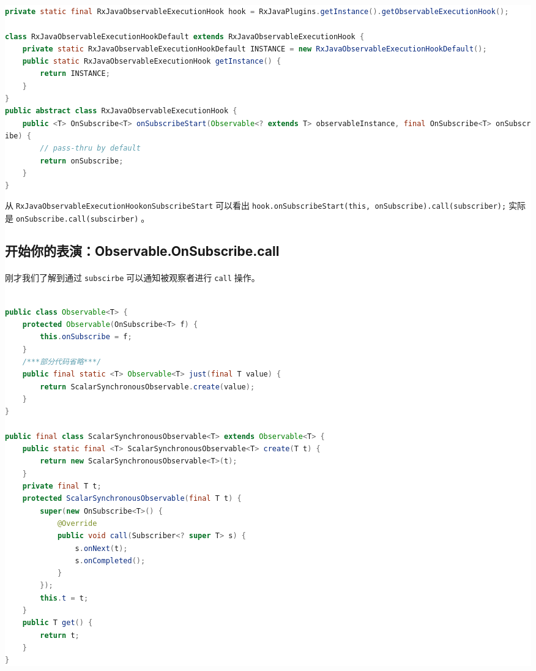 
```java
private static final RxJavaObservableExecutionHook hook = RxJavaPlugins.getInstance().getObservableExecutionHook();

class RxJavaObservableExecutionHookDefault extends RxJavaObservableExecutionHook {
    private static RxJavaObservableExecutionHookDefault INSTANCE = new RxJavaObservableExecutionHookDefault();
    public static RxJavaObservableExecutionHook getInstance() {
        return INSTANCE;
    }
}
public abstract class RxJavaObservableExecutionHook {
    public <T> OnSubscribe<T> onSubscribeStart(Observable<? extends T> observableInstance, final OnSubscribe<T> onSubscribe) {
        // pass-thru by default
        return onSubscribe;
    }
}
```



从 `RxJavaObservableExecutionHookonSubscribeStart`  可以看出  `hook.onSubscribeStart(this, onSubscribe).call(subscriber);`  实际是 `onSubscribe.call(subscirber)` 。



## 开始你的表演：Observable.OnSubscribe.call

刚才我们了解到通过 `subscirbe` 可以通知被观察者进行 `call` 操作。



```java

public class Observable<T> {
    protected Observable(OnSubscribe<T> f) {
        this.onSubscribe = f;
    }
	/***部分代码省略***/
    public final static <T> Observable<T> just(final T value) {
        return ScalarSynchronousObservable.create(value);
    }
}

public final class ScalarSynchronousObservable<T> extends Observable<T> {
    public static final <T> ScalarSynchronousObservable<T> create(T t) {
        return new ScalarSynchronousObservable<T>(t);
    }
    private final T t;
    protected ScalarSynchronousObservable(final T t) {
        super(new OnSubscribe<T>() {
            @Override
            public void call(Subscriber<? super T> s) {
                s.onNext(t);
                s.onCompleted();
            }
        });
        this.t = t;
    }
    public T get() {
        return t;
    }
}

```
